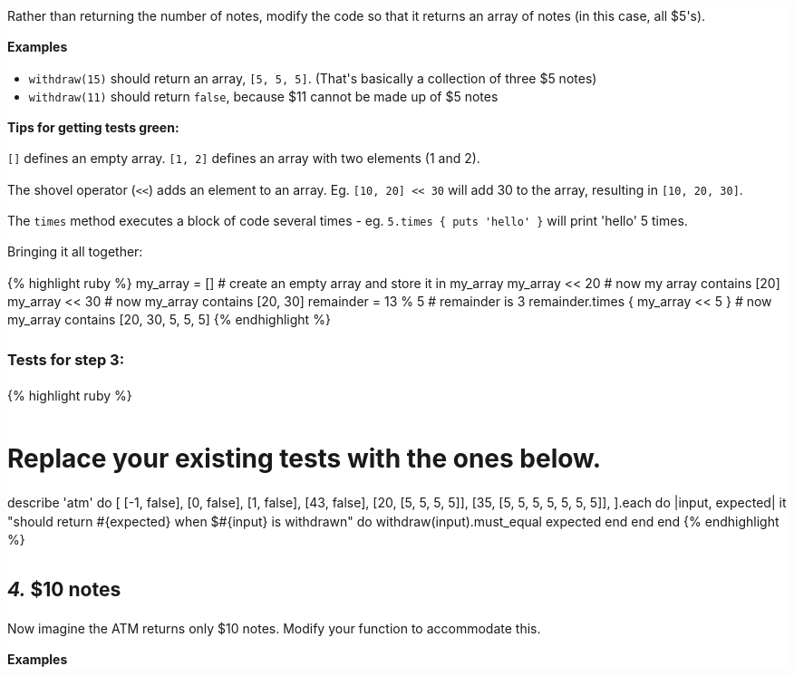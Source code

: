 Rather than returning the number of notes, modify the code so that it returns an array of notes (in this case, all $5's).

**Examples**

* `withdraw(15)` should return an array, `[5, 5, 5]`. (That's basically a collection of three $5 notes)
* `withdraw(11)` should return `false`, because $11 cannot be made up of $5 notes

**Tips for getting tests green:**

`[]` defines an empty array. `[1, 2]` defines an array with two elements (1 and 2).

The shovel operator (`<<`) adds an element to an array. Eg. `[10, 20] << 30` will add 30 to the array, resulting in `[10, 20, 30]`.

The `times` method executes a block of code several times - eg. `5.times { puts 'hello' }` will print 'hello' 5 times.

Bringing it all together:

{% highlight ruby %}
my_array = [] # create an empty array and store it in my_array
my_array << 20 # now my array contains [20]
my_array << 30 # now my_array contains [20, 30]
remainder = 13 % 5 # remainder is 3
remainder.times { my_array << 5 } # now my_array contains [20, 30, 5, 5, 5]
{% endhighlight %}

### Tests for step 3:
{% highlight ruby %}
# Replace your existing tests with the ones below.
describe 'atm' do
  [
    [-1, false],
    [0, false],
    [1, false],
    [43, false],
    [20, [5, 5, 5, 5]],
    [35, [5, 5, 5, 5, 5, 5, 5]],
  ].each do |input, expected|
    it "should return #{expected} when $#{input} is withdrawn" do
      withdraw(input).must_equal expected
    end
  end
end
{% endhighlight %}

## *4.* $10 notes

Now imagine the ATM returns only $10 notes. Modify your function to accommodate this.

**Examples**
